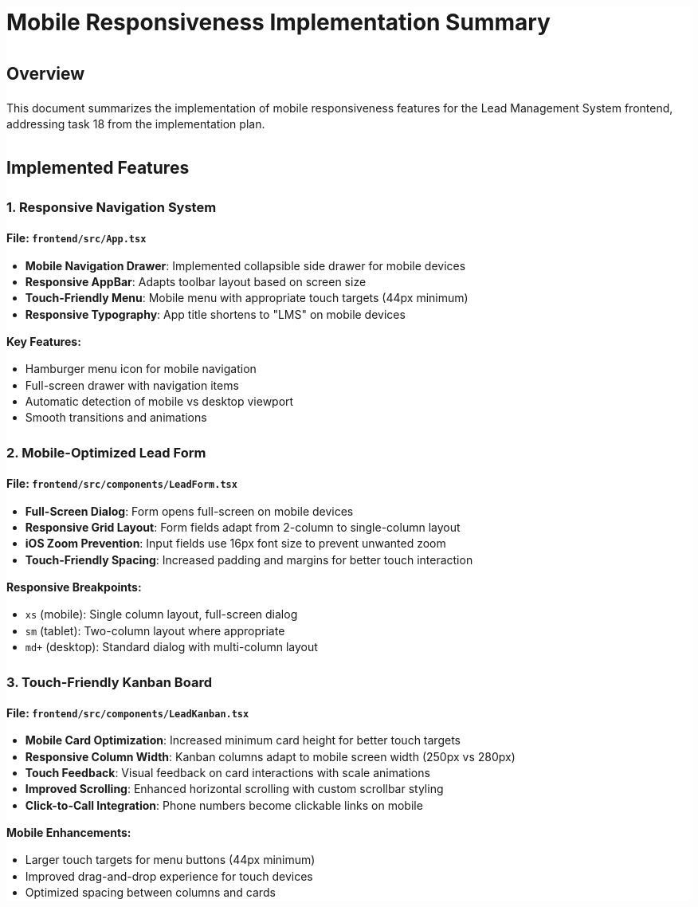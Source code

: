 # Mobile Responsiveness Implementation Summary

## Overview

This document summarizes the implementation of mobile responsiveness features for the Lead Management System frontend, addressing task 18 from the implementation plan.

## Implemented Features

### 1. Responsive Navigation System

**File: `frontend/src/App.tsx`**

- **Mobile Navigation Drawer**: Implemented collapsible side drawer for mobile devices
- **Responsive AppBar**: Adapts toolbar layout based on screen size
- **Touch-Friendly Menu**: Mobile menu with appropriate touch targets (44px minimum)
- **Responsive Typography**: App title shortens to "LMS" on mobile devices

**Key Features:**
- Hamburger menu icon for mobile navigation
- Full-screen drawer with navigation items
- Automatic detection of mobile vs desktop viewport
- Smooth transitions and animations

### 2. Mobile-Optimized Lead Form

**File: `frontend/src/components/LeadForm.tsx`**

- **Full-Screen Dialog**: Form opens full-screen on mobile devices
- **Responsive Grid Layout**: Form fields adapt from 2-column to single-column layout
- **iOS Zoom Prevention**: Input fields use 16px font size to prevent unwanted zoom
- **Touch-Friendly Spacing**: Increased padding and margins for better touch interaction

**Responsive Breakpoints:**
- `xs` (mobile): Single column layout, full-screen dialog
- `sm` (tablet): Two-column layout where appropriate
- `md+` (desktop): Standard dialog with multi-column layout

### 3. Touch-Friendly Kanban Board

**File: `frontend/src/components/LeadKanban.tsx`**

- **Mobile Card Optimization**: Increased minimum card height for better touch targets
- **Responsive Column Width**: Kanban columns adapt to mobile screen width (250px vs 280px)
- **Touch Feedback**: Visual feedback on card interactions with scale animations
- **Improved Scrolling**: Enhanced horizontal scrolling with custom scrollbar styling
- **Click-to-Call Integration**: Phone numbers become clickable links on mobile

**Mobile Enhancements:**
- Larger touch targets for menu buttons (44px minimum)
- Improved drag-and-drop experience for touch devices
- Optimized spacing between columns and cards
